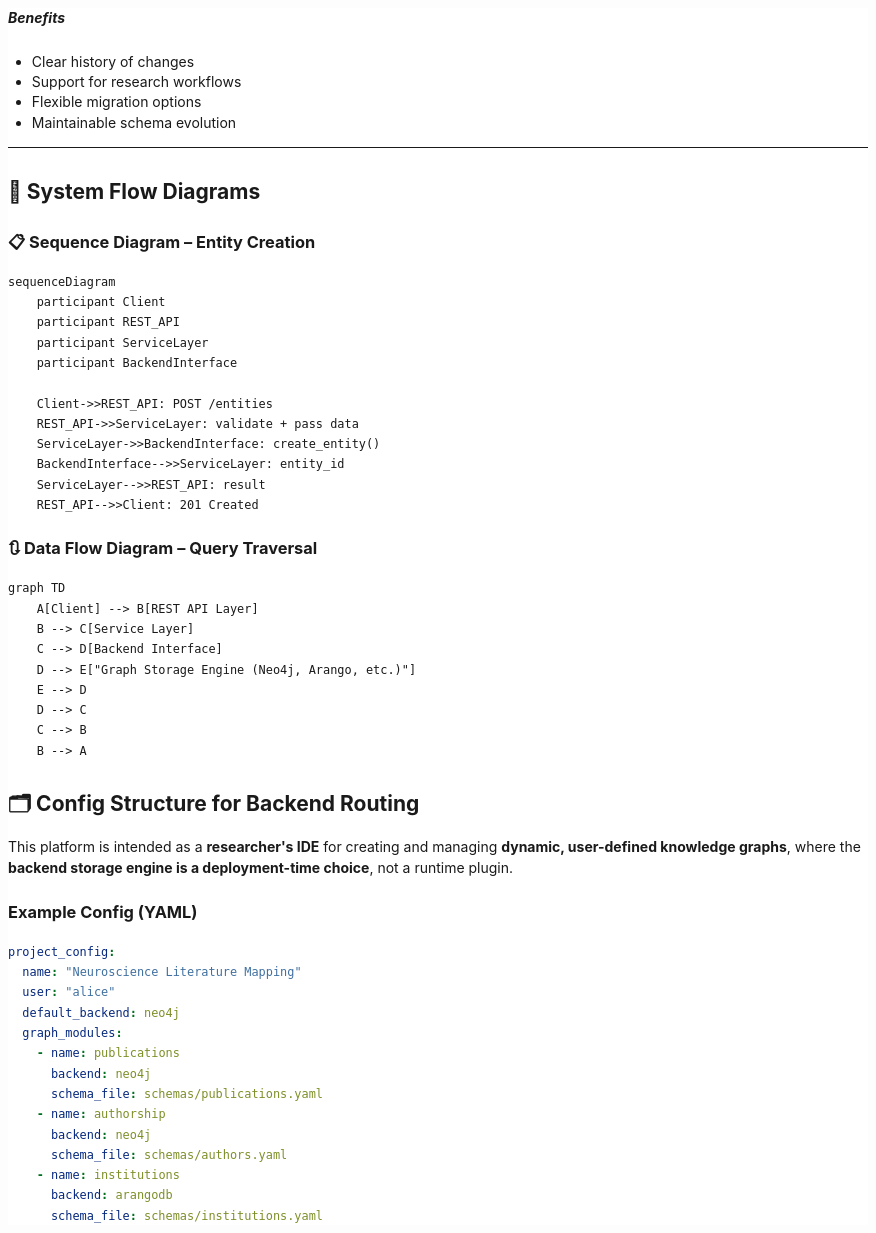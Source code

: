 ##### Benefits
- Clear history of changes
- Support for research workflows
- Flexible migration options
- Maintainable schema evolution

---

## 🔄 System Flow Diagrams

### 📋 Sequence Diagram – Entity Creation
```mermaid
sequenceDiagram
    participant Client
    participant REST_API
    participant ServiceLayer
    participant BackendInterface

    Client->>REST_API: POST /entities
    REST_API->>ServiceLayer: validate + pass data
    ServiceLayer->>BackendInterface: create_entity()
    BackendInterface-->>ServiceLayer: entity_id
    ServiceLayer-->>REST_API: result
    REST_API-->>Client: 201 Created
```

### 🔃 Data Flow Diagram – Query Traversal
```mermaid
graph TD
    A[Client] --> B[REST API Layer]
    B --> C[Service Layer]
    C --> D[Backend Interface]
    D --> E["Graph Storage Engine (Neo4j, Arango, etc.)"]
    E --> D
    D --> C
    C --> B
    B --> A
```

## 🗂️ Config Structure for Backend Routing

This platform is intended as a **researcher's IDE** for creating and managing **dynamic, user-defined knowledge graphs**, where the **backend storage engine is a deployment-time choice**, not a runtime plugin.

### Example Config (YAML)
```yaml
project_config:
  name: "Neuroscience Literature Mapping"
  user: "alice"
  default_backend: neo4j
  graph_modules:
    - name: publications
      backend: neo4j
      schema_file: schemas/publications.yaml
    - name: authorship
      backend: neo4j
      schema_file: schemas/authors.yaml
    - name: institutions
      backend: arangodb
      schema_file: schemas/institutions.yaml
```
